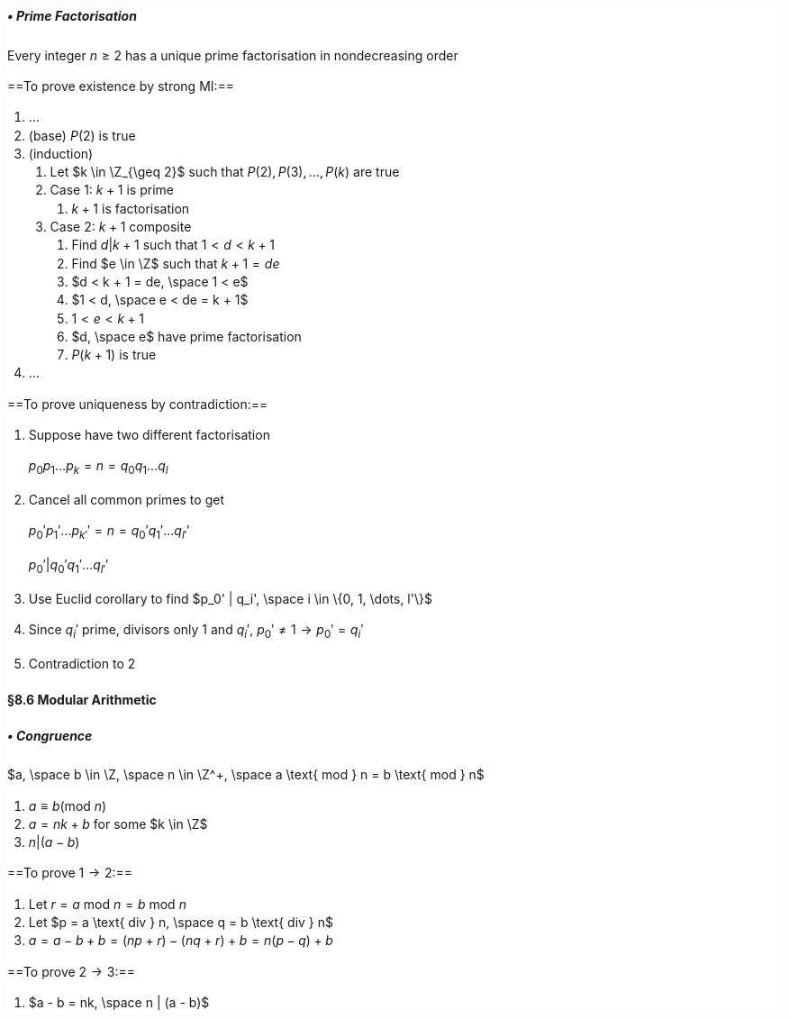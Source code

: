 ##### • Prime Factorisation

Every integer $n \geq 2$ has a unique prime factorisation in nondecreasing order

==To prove existence by strong MI:==

1. $\dots$
2. (base) $P(2)$ is true
3. (induction)
	1. Let $k \in \Z_{\geq 2}$ such that $P(2), P(3), \dots, P(k)$ are true
	2. Case 1: $k+1$ is prime
		1. $k+1$ is factorisation
	3. Case 2: $k+1$ composite
		1. Find $d|k+1$ such that $1 < d < k + 1$
		2. Find $e \in \Z$ such that $k + 1 = de$
		3. $d < k + 1 = de, \space 1 < e$
		4. $1 < d, \space e < de = k + 1$
		5. $1 < e < k + 1$
		6. $d, \space e$ have prime factorisation
		7. $P(k + 1)$ is true
4. $\dots$

==To prove uniqueness by contradiction:==

1. Suppose have two different factorisation

	$p_0p_1\dots p_k = n = q_0 q_1 \dots q_l$

2. Cancel all common primes to get

	$p_0'p_1'\dots p_{k'}' = n = q_0' q_1' \dots q_{l'}'$

	$p_0' | q_0' q_1' \dots q_{l'}'$

3. Use Euclid corollary to find $p_0' | q_i', \space i \in \{0, 1, \dots, l'\}$

4. Since $q_i'$ prime, divisors only $1$ and $q_i'$, $p_0' \neq 1 \rightarrow p_0' = q_i'$

5. Contradiction to 2

#### §8.6 Modular Arithmetic

##### • Congruence

$a, \space b \in \Z, \space n \in \Z^+, \space a \text{ mod } n = b \text{ mod } n$

1. $a \equiv b (\text{mod }n)$
2. $a = nk + b$ for some $k \in \Z$
3. $n | (a - b)$

==To prove $1 \rightarrow 2$:==

1. Let $r = a \text{ mod } n = b \text{ mod } n$
2. Let $p = a \text{ div } n, \space q = b \text{ div } n$
3. $a = a - b + b = (np + r) - (nq + r) + b = n(p - q) + b$

==To prove $2 \rightarrow 3$:==

1. $a - b = nk, \space n | (a - b)$

